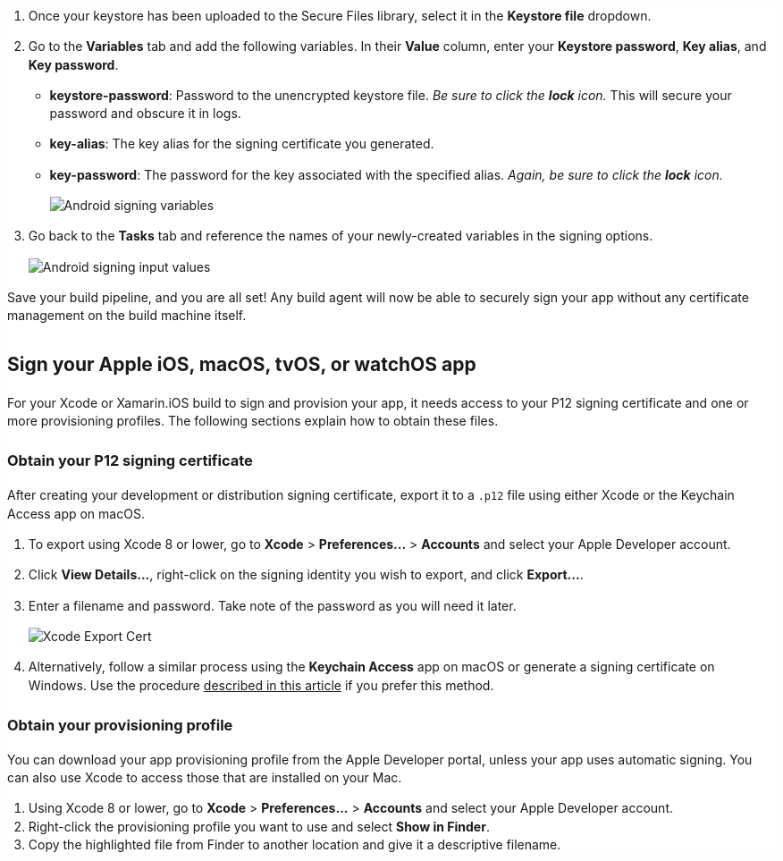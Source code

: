1.  Once your keystore has been uploaded to the Secure Files library, select it in the **Keystore file** dropdown.

1.  Go to the **Variables** tab and add the following variables. In their **Value** column, enter your **Keystore password**, **Key alias**, and **Key password**.

    - **keystore-password**: Password to the unencrypted keystore file. _Be sure to click the **lock** icon._ This will secure your password and obscure it in logs.
    - **key-alias**: The key alias for the signing certificate you generated.
    - **key-password**: The password for the key associated with the specified alias. _Again, be sure to click the **lock** icon._

      ![Android signing variables](media/secure-certs/android-signing-variables.png)

1.  Go back to the **Tasks** tab and reference the names of your newly-created variables in the signing options.

    ![Android signing input values](media/secure-certs/android-signing-input-values.png)

Save your build pipeline, and you are all set! Any build agent will now be able to securely sign your app without any certificate management on the build machine itself.

<a name="apple"></a>

## Sign your Apple iOS, macOS, tvOS, or watchOS app

For your Xcode or Xamarin.iOS build to sign and provision your app, it needs access to your P12 signing certificate and one or more provisioning profiles. The following sections explain how to obtain these files.

### Obtain your P12 signing certificate

After creating your development or distribution signing certificate, export it to a `.p12` file using either Xcode or the Keychain Access app on macOS.

1.  To export using Xcode 8 or lower, go to **Xcode** &gt; **Preferences...** &gt; **Accounts** and select your Apple Developer account.
1.  Click **View Details...**, right-click on the signing identity you wish to export, and click **Export...**.
1.  Enter a filename and password. Take note of the password as you will need it later.

    ![Xcode Export Cert](media/secure-certs/secure-certs-1.png)

1.  Alternatively, follow a similar process using the **Keychain Access** app on macOS or generate a signing certificate on Windows. Use the procedure [described in this article](http://docs.phonegap.com/phonegap-build/signing/ios/) if you prefer this method.

### Obtain your provisioning profile

You can download your app provisioning profile from the Apple Developer portal, unless your app uses automatic signing. You can also use Xcode to access those that are installed on your Mac.

1.  Using Xcode 8 or lower, go to **Xcode** &gt; **Preferences...** &gt; **Accounts** and select your Apple Developer account.
1.  Right-click the provisioning profile you want to use and select **Show in Finder**.
1.  Copy the highlighted file from Finder to another location and give it a descriptive filename.

